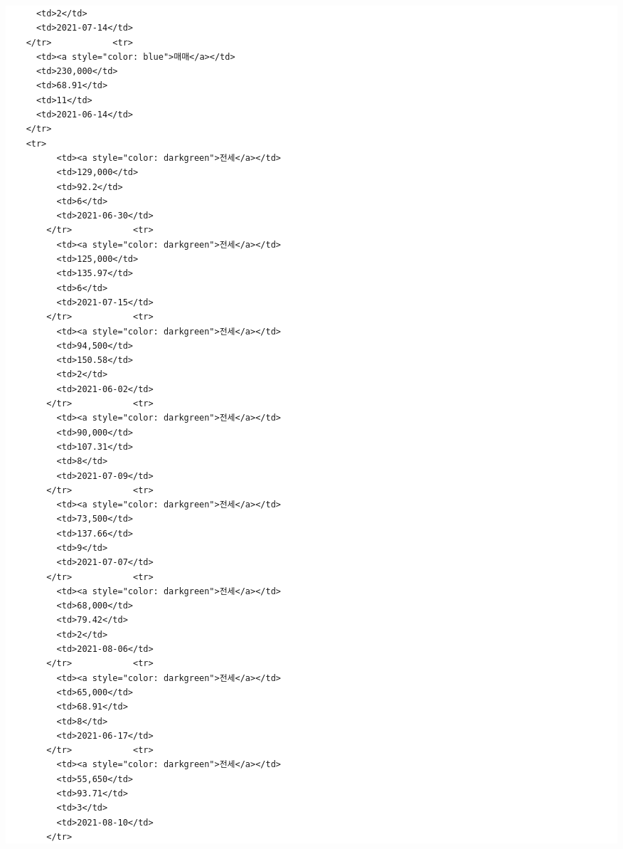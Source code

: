           <td>2</td>
          <td>2021-07-14</td>
        </tr>            <tr>
          <td><a style="color: blue">매매</a></td>
          <td>230,000</td>
          <td>68.91</td>
          <td>11</td>
          <td>2021-06-14</td>
        </tr>        
        <tr>
              <td><a style="color: darkgreen">전세</a></td>
              <td>129,000</td>
              <td>92.2</td>
              <td>6</td>
              <td>2021-06-30</td>
            </tr>            <tr>
              <td><a style="color: darkgreen">전세</a></td>
              <td>125,000</td>
              <td>135.97</td>
              <td>6</td>
              <td>2021-07-15</td>
            </tr>            <tr>
              <td><a style="color: darkgreen">전세</a></td>
              <td>94,500</td>
              <td>150.58</td>
              <td>2</td>
              <td>2021-06-02</td>
            </tr>            <tr>
              <td><a style="color: darkgreen">전세</a></td>
              <td>90,000</td>
              <td>107.31</td>
              <td>8</td>
              <td>2021-07-09</td>
            </tr>            <tr>
              <td><a style="color: darkgreen">전세</a></td>
              <td>73,500</td>
              <td>137.66</td>
              <td>9</td>
              <td>2021-07-07</td>
            </tr>            <tr>
              <td><a style="color: darkgreen">전세</a></td>
              <td>68,000</td>
              <td>79.42</td>
              <td>2</td>
              <td>2021-08-06</td>
            </tr>            <tr>
              <td><a style="color: darkgreen">전세</a></td>
              <td>65,000</td>
              <td>68.91</td>
              <td>8</td>
              <td>2021-06-17</td>
            </tr>            <tr>
              <td><a style="color: darkgreen">전세</a></td>
              <td>55,650</td>
              <td>93.71</td>
              <td>3</td>
              <td>2021-08-10</td>
            </tr>        
    